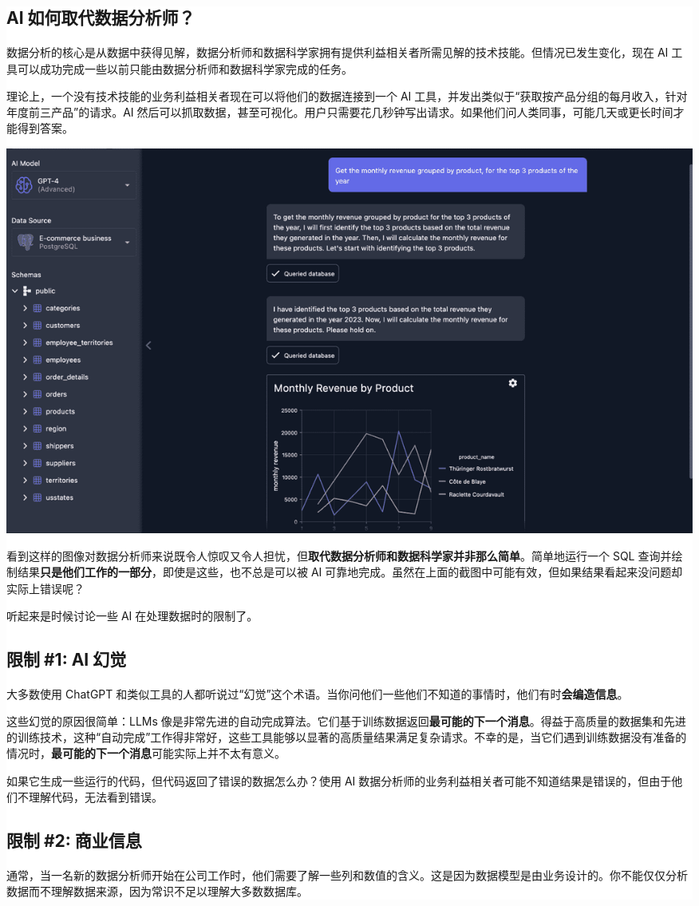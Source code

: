 ## AI 如何取代数据分析师？

数据分析的核心是从数据中获得见解，数据分析师和数据科学家拥有提供利益相关者所需见解的技术技能。但情况已发生变化，现在 AI 工具可以成功完成一些以前只能由数据分析师和数据科学家完成的任务。

理论上，一个没有技术技能的业务利益相关者现在可以将他们的数据连接到一个 AI 工具，并发出类似于“获取按产品分组的每月收入，针对年度前三产品”的请求。AI 然后可以抓取数据，甚至可视化。用户只需要花几秒钟写出请求。如果他们问人类同事，可能几天或更长时间才能得到答案。

![AI 与数据分析师：影响分析未来的六大限制](img/4d1c363455ff6d2a5d201a9d26094734.png)

看到这样的图像对数据分析师来说既令人惊叹又令人担忧，但**取代数据分析师和数据科学家并非那么简单**。简单地运行一个 SQL 查询并绘制结果**只是他们工作的一部分**，即使是这些，也不总是可以被 AI 可靠地完成。虽然在上面的截图中可能有效，但如果结果看起来没问题却实际上错误呢？

听起来是时候讨论一些 AI 在处理数据时的限制了。

## 限制 #1: AI 幻觉

大多数使用 ChatGPT 和类似工具的人都听说过“幻觉”这个术语。当你问他们一些他们不知道的事情时，他们有时**会编造信息**。

这些幻觉的原因很简单：LLMs 像是非常先进的自动完成算法。它们基于训练数据返回**最可能的下一个消息**。得益于高质量的数据集和先进的训练技术，这种“自动完成”工作得非常好，这些工具能够以显著的高质量结果满足复杂请求。不幸的是，当它们遇到训练数据没有准备的情况时，**最可能的下一个消息**可能实际上并不太有意义。

如果它生成一些运行的代码，但代码返回了错误的数据怎么办？使用 AI 数据分析师的业务利益相关者可能不知道结果是错误的，但由于他们不理解代码，无法看到错误。

## 限制 #2: 商业信息

通常，当一名新的数据分析师开始在公司工作时，他们需要了解一些列和数值的含义。这是因为数据模型是由业务设计的。你不能仅仅分析数据而不理解数据来源，因为常识不足以理解大多数数据库。
